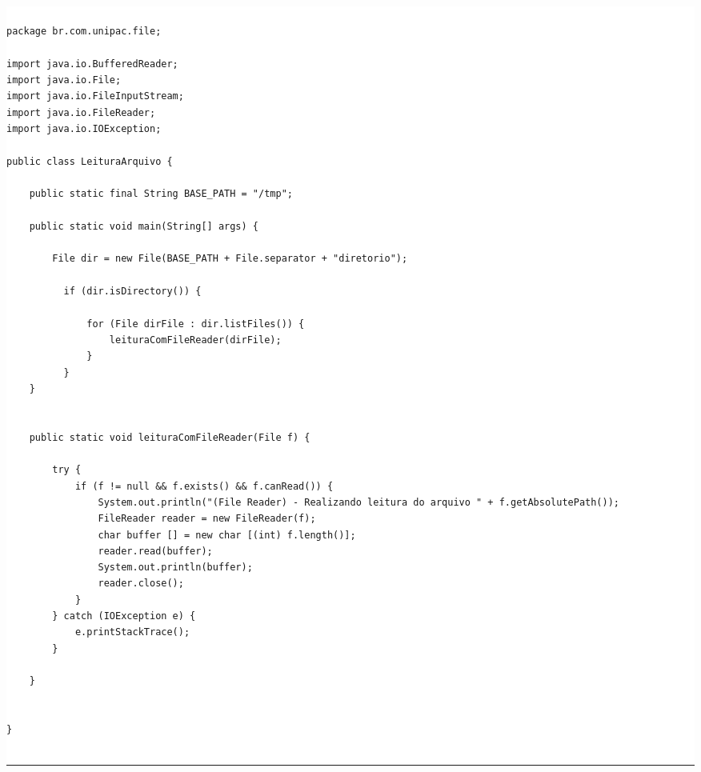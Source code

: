 ```

package br.com.unipac.file;

import java.io.BufferedReader;
import java.io.File;
import java.io.FileInputStream;
import java.io.FileReader;
import java.io.IOException;

public class LeituraArquivo {

	public static final String BASE_PATH = "/tmp";

	public static void main(String[] args) {

		File dir = new File(BASE_PATH + File.separator + "diretorio");

	      if (dir.isDirectory()) {

	    	  for (File dirFile : dir.listFiles()) {
	    		  leituraComFileReader(dirFile);
	    	  }
	      }
	}


	public static void leituraComFileReader(File f) {

		try {
			if (f != null && f.exists() && f.canRead()) {
				System.out.println("(File Reader) - Realizando leitura do arquivo " + f.getAbsolutePath());
				FileReader reader = new FileReader(f);
				char buffer [] = new char [(int) f.length()];
				reader.read(buffer);
				System.out.println(buffer);
				reader.close();
			}
		} catch (IOException e) {
			e.printStackTrace();
		}

	}


}


```

----


[1]: https://diego91964.github.io/unipac/poo
[2]: https://github.com/diego91964/unipac/poo
[3]: http://lab.hakim.se/reveal-js/
[4]: https://github.com/adam-p/markdown-here/wiki/Markdown-Cheatsheet